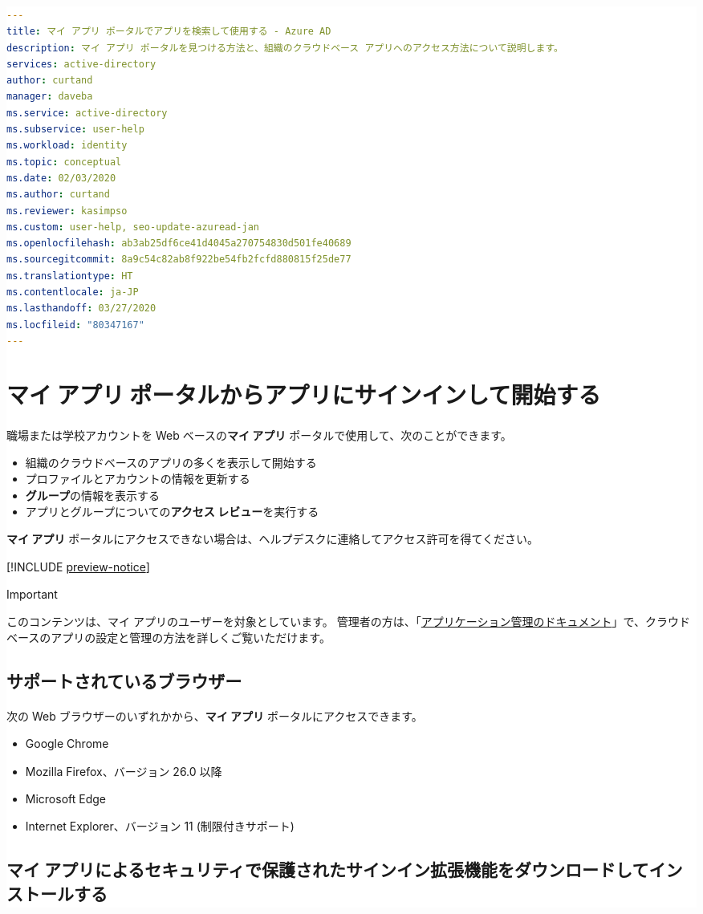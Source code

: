 ```yaml
---
title: マイ アプリ ポータルでアプリを検索して使用する - Azure AD
description: マイ アプリ ポータルを見つける方法と、組織のクラウドベース アプリへのアクセス方法について説明します。
services: active-directory
author: curtand
manager: daveba
ms.service: active-directory
ms.subservice: user-help
ms.workload: identity
ms.topic: conceptual
ms.date: 02/03/2020
ms.author: curtand
ms.reviewer: kasimpso
ms.custom: user-help, seo-update-azuread-jan
ms.openlocfilehash: ab3ab25df6ce41d4045a270754830d501fe40689
ms.sourcegitcommit: 8a9c54c82ab8f922be54fb2fcfd880815f25de77
ms.translationtype: HT
ms.contentlocale: ja-JP
ms.lasthandoff: 03/27/2020
ms.locfileid: "80347167"
---
```

# <a name="sign-in-and-start-apps-from-the-my-apps-portal"></a>マイ アプリ ポータルからアプリにサインインして開始する

職場または学校アカウントを Web ベースの**マイ アプリ** ポータルで使用して、次のことができます。

- 組織のクラウドベースのアプリの多くを表示して開始する
- プロファイルとアカウントの情報を更新する
- **グループ**の情報を表示する
- アプリとグループについての**アクセス レビュー**を実行する

**マイ アプリ** ポータルにアクセスできない場合は、ヘルプデスクに連絡してアクセス許可を得てください。

[!INCLUDE [preview-notice](../../../includes/active-directory-end-user-my-apps-portal.md)]

> [!Important]
> このコンテンツは、マイ アプリのユーザーを対象としています。 管理者の方は、「[アプリケーション管理のドキュメント](https://docs.microsoft.com/azure/active-directory/manage-apps)」で、クラウドベースのアプリの設定と管理の方法を詳しくご覧いただけます。

## <a name="supported-browsers"></a>サポートされているブラウザー

次の Web ブラウザーのいずれかから、**マイ アプリ** ポータルにアクセスできます。

- Google Chrome

- Mozilla Firefox、バージョン 26.0 以降

- Microsoft Edge

- Internet Explorer、バージョン 11 (制限付きサポート)

## <a name="download-and-install-the-my-apps-secure-sign-in-extension"></a>マイ アプリによるセキュリティで保護されたサインイン拡張機能をダウンロードしてインストールする

